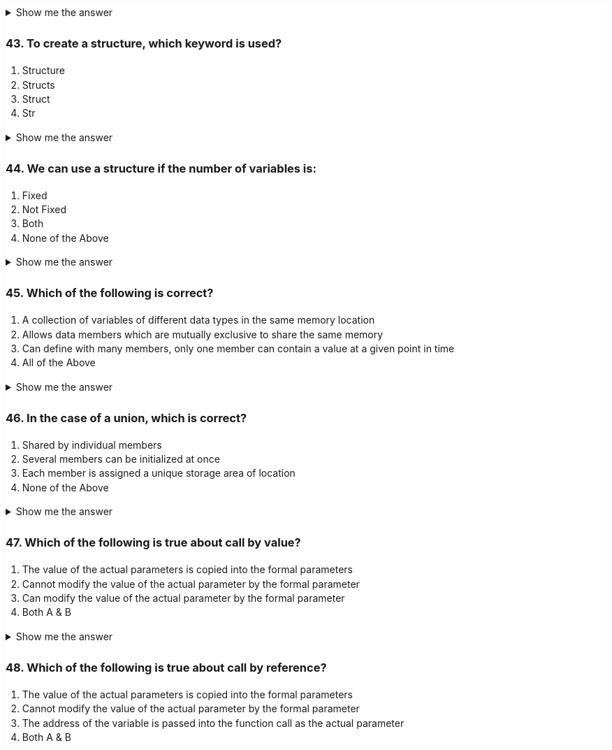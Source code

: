 <details><summary>Show me the answer</summary></details>

### 43. To create a structure, which keyword is used?

1. Structure
2. Structs
3. Struct
4. Str

<details><summary>Show me the answer</summary></details>

### 44. We can use a structure if the number of variables is:

1. Fixed
2. Not Fixed
3. Both
4. None of the Above

<details><summary>Show me the answer</summary></details>

### 45. Which of the following is correct?

1. A collection of variables of different data types in the same memory location
2. Allows data members which are mutually exclusive to share the same memory
3. Can define with many members, only one member can contain a value at a given point in time
4. All of the Above

<details><summary>Show me the answer</summary></details>

### 46. In the case of a union, which is correct?

1. Shared by individual members
2. Several members can be initialized at once
3. Each member is assigned a unique storage area of location
4. None of the Above

<details><summary>Show me the answer</summary></details>

### 47. Which of the following is true about call by value?

1. The value of the actual parameters is copied into the formal parameters
2. Cannot modify the value of the actual parameter by the formal parameter
3. Can modify the value of the actual parameter by the formal parameter
4. Both A & B

<details><summary>Show me the answer</summary></details>

### 48. Which of the following is true about call by reference?

1. The value of the actual parameters is copied into the formal parameters
2. Cannot modify the value of the actual parameter by the formal parameter
3. The address of the variable is passed into the function call as the actual parameter
4. Both A & B
